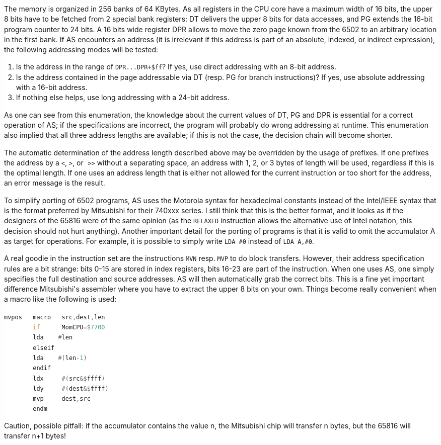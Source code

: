 The memory is organized in 256 banks of 64 KBytes. As all registers in the CPU core have a maximum width of 16 bits, the upper 8 bits have to be fetched from 2 special bank registers: DT delivers the upper 8 bits for data accesses, and PG extends the 16-bit program counter to 24 bits. A 16 bits wide register DPR allows to move the zero page known from the 6502 to an arbitrary location in the first bank. If AS encounters an address (it is irrelevant if this address is part of an absolute, indexed, or indirect expression), the following addressing modes will be tested:

1.  Is the address in the range of `DPR...DPR+$ff`? If yes, use direct addressing with an 8-bit address.
2.  Is the address contained in the page addressable via DT (resp. PG for branch instructions)? If yes, use absolute addressing with a 16-bit address.
3.  If nothing else helps, use long addressing with a 24-bit address.

As one can see from this enumeration, the knowledge about the current values of DT, PG and DPR is essential for a correct operation of AS; if the specifications are incorrect, the program will probably do wrong addressing at runtime. This enumeration also implied that all three address lengths are available; if this is not the case, the decision chain will become shorter.

The automatic determination of the address length described above may be overridden by the usage of prefixes. If one prefixes the address by a `<`, `>`, or  `>>` without a separating space, an address with 1, 2, or 3 bytes of length will be used, regardless if this is the optimal length. If one uses an address length that is either not allowed for the current instruction or too short for the address, an error message is the result.

To simplify porting of 6502 programs, AS uses the Motorola syntax for hexadecimal constants instead of the Intel/IEEE syntax that is the format preferred by Mitsubishi for their 740xxx series. I still think that this is the better format, and it looks as if the designers of the 65816 were of the same opinion (as the `RELAXED` instruction allows the alternative use of Intel notation, this decision should not hurt anything). Another important detail for the porting of programs is that it is valid to omit the accumulator A as target for operations. For example, it is possible to simply write `LDA #0` instead of `LDA A,#0`.

A real goodie in the instruction set are the instructions `MVN` resp. `MVP` to do block transfers. However, their address specification rules are a bit strange: bits 0-15 are stored in index registers, bits 16-23 are part of the instruction. When one uses AS, one simply specifies the full destination and source addresses. AS will then automatically grab the correct bits. This is a fine yet important difference Mitsubishi's assembler where you have to extract the upper 8 bits on your own. Things become really convenient when a macro like the following is used:

```asm
mvpos   macro   src,dest,len
        if      MomCPU=$7700
        lda    #len
        elseif
        lda    #(len-1)
        endif
        ldx     #(src&$ffff)
        ldy     #(dest&$ffff)
        mvp     dest,src
        endm
```

Caution, possible pitfall: if the accumulator contains the value n, the Mitsubishi chip will transfer n bytes, but the 65816 will transfer n+1 bytes!
